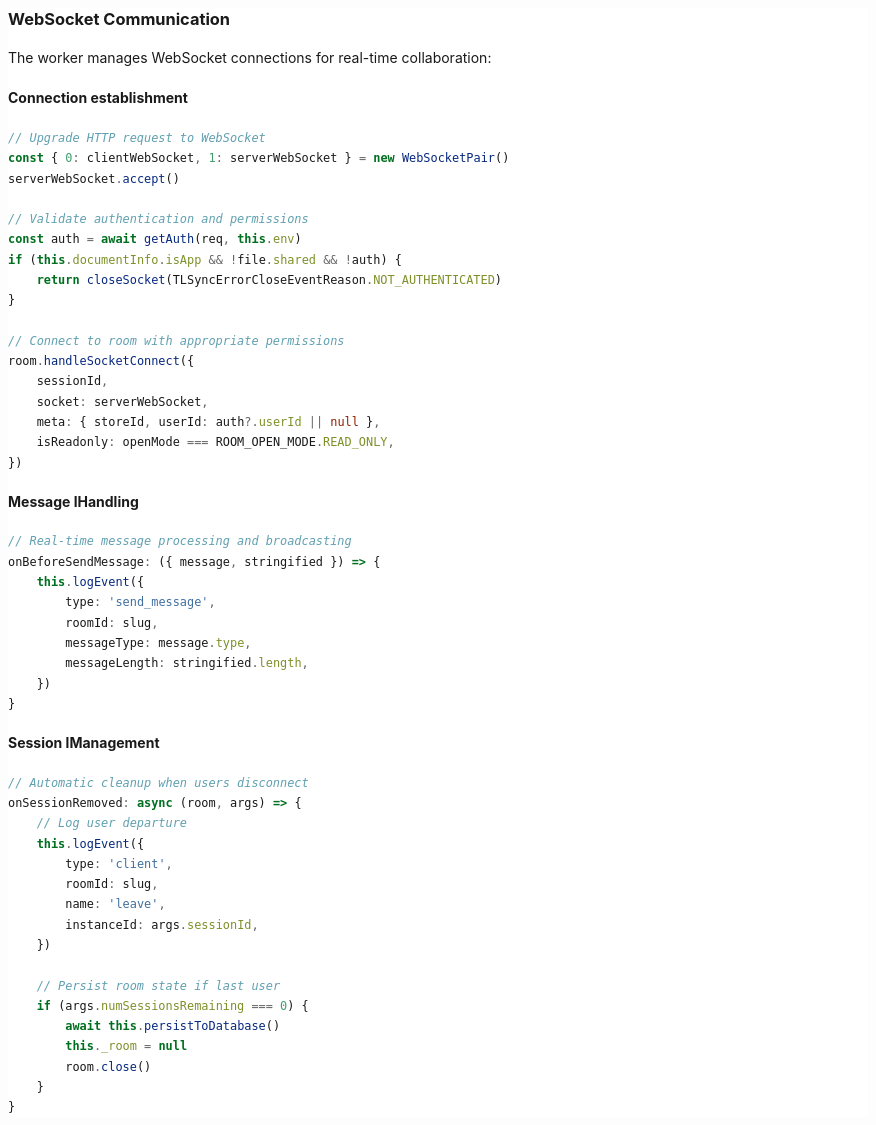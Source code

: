 ### WebSocket Communication

The worker manages WebSocket connections for real-time collaboration:

#### Connection establishment

```typescript
// Upgrade HTTP request to WebSocket
const { 0: clientWebSocket, 1: serverWebSocket } = new WebSocketPair()
serverWebSocket.accept()

// Validate authentication and permissions
const auth = await getAuth(req, this.env)
if (this.documentInfo.isApp && !file.shared && !auth) {
	return closeSocket(TLSyncErrorCloseEventReason.NOT_AUTHENTICATED)
}

// Connect to room with appropriate permissions
room.handleSocketConnect({
	sessionId,
	socket: serverWebSocket,
	meta: { storeId, userId: auth?.userId || null },
	isReadonly: openMode === ROOM_OPEN_MODE.READ_ONLY,
})
```

#### Message lHandling

```typescript
// Real-time message processing and broadcasting
onBeforeSendMessage: ({ message, stringified }) => {
	this.logEvent({
		type: 'send_message',
		roomId: slug,
		messageType: message.type,
		messageLength: stringified.length,
	})
}
```

#### Session lManagement

```typescript
// Automatic cleanup when users disconnect
onSessionRemoved: async (room, args) => {
	// Log user departure
	this.logEvent({
		type: 'client',
		roomId: slug,
		name: 'leave',
		instanceId: args.sessionId,
	})

	// Persist room state if last user
	if (args.numSessionsRemaining === 0) {
		await this.persistToDatabase()
		this._room = null
		room.close()
	}
}
```
